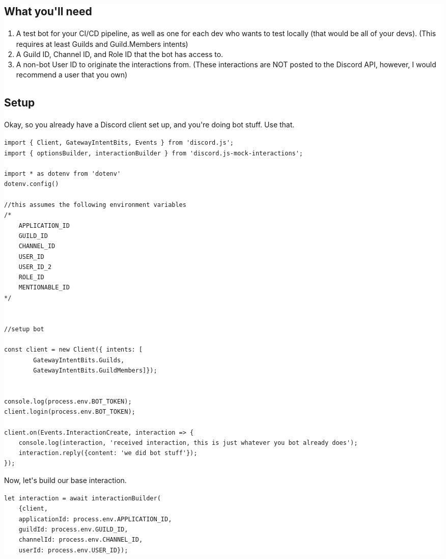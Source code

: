 ## What you'll need
  1. A test bot for your CI/CD pipeline, as well as one for each dev who wants to test locally (that would be all of your devs).
		(This requires at least Guilds and Guild.Members intents)
  2. A Guild ID, Channel ID, and Role ID that the bot has access to.
  3. A non-bot User ID to originate the interactions from. (These interactions are NOT posted to the Discord API, however, I would recommend a user that you own)

## Setup

Okay, so you already have a Discord client set up, and you're doing bot stuff. Use that.

```
import { Client, GatewayIntentBits, Events } from 'discord.js';
import { optionsBuilder, interactionBuilder } from 'discord.js-mock-interactions';

import * as dotenv from 'dotenv'
dotenv.config()

//this assumes the following environment variables
/*
	APPLICATION_ID
	GUILD_ID
	CHANNEL_ID
	USER_ID
	USER_ID_2
	ROLE_ID
	MENTIONABLE_ID
*/


//setup bot

const client = new Client({ intents: [
		GatewayIntentBits.Guilds,
		GatewayIntentBits.GuildMembers]}); 


console.log(process.env.BOT_TOKEN);
client.login(process.env.BOT_TOKEN);

client.on(Events.InteractionCreate, interaction => {
	console.log(interaction, 'received interaction, this is just whatever you bot already does');
	interaction.reply({content: 'we did bot stuff'});
});
```

Now, let's build our base interaction.

```
let interaction = await interactionBuilder(
	{client,
	applicationId: process.env.APPLICATION_ID,
	guildId: process.env.GUILD_ID,
	channelId: process.env.CHANNEL_ID,
	userId: process.env.USER_ID});
```
